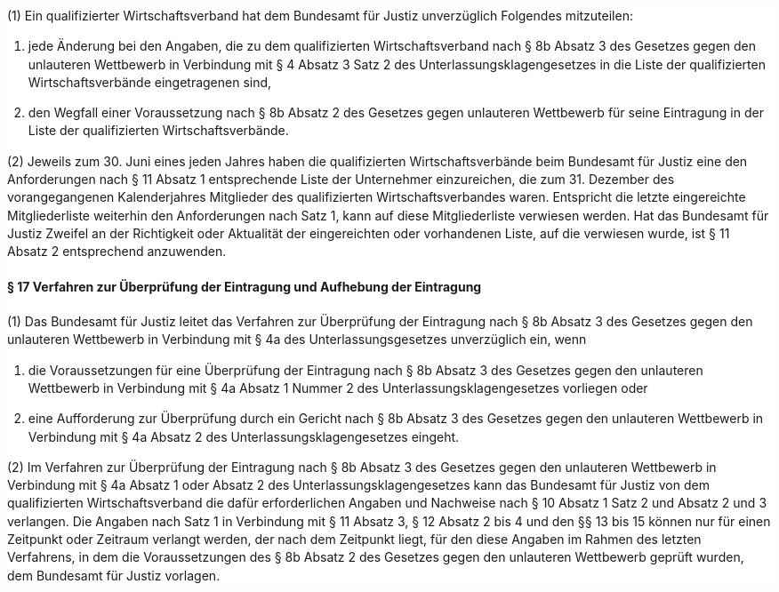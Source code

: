 (1) Ein qualifizierter Wirtschaftsverband hat dem Bundesamt für Justiz
unverzüglich Folgendes mitzuteilen:

1.  jede Änderung bei den Angaben, die zu dem qualifizierten
    Wirtschaftsverband nach § 8b Absatz 3 des Gesetzes gegen den
    unlauteren Wettbewerb in Verbindung mit § 4 Absatz 3 Satz 2 des
    Unterlassungsklagengesetzes in die Liste der qualifizierten
    Wirtschaftsverbände eingetragenen sind,


2.  den Wegfall einer Voraussetzung nach § 8b Absatz 2 des Gesetzes gegen
    unlauteren Wettbewerb für seine Eintragung in der Liste der
    qualifizierten Wirtschaftsverbände.




(2) Jeweils zum 30. Juni eines jeden Jahres haben die qualifizierten
Wirtschaftsverbände beim Bundesamt für Justiz eine den Anforderungen
nach § 11 Absatz 1 entsprechende Liste der Unternehmer einzureichen,
die zum 31. Dezember des vorangegangenen Kalenderjahres Mitglieder des
qualifizierten Wirtschaftsverbandes waren. Entspricht die letzte
eingereichte Mitgliederliste weiterhin den Anforderungen nach Satz 1,
kann auf diese Mitgliederliste verwiesen werden. Hat das Bundesamt für
Justiz Zweifel an der Richtigkeit oder Aktualität der eingereichten
oder vorhandenen Liste, auf die verwiesen wurde, ist § 11 Absatz 2
entsprechend anzuwenden.


#### § 17 Verfahren zur Überprüfung der Eintragung und Aufhebung der Eintragung

(1) Das Bundesamt für Justiz leitet das Verfahren zur Überprüfung der
Eintragung nach § 8b Absatz 3 des Gesetzes gegen den unlauteren
Wettbewerb in Verbindung mit § 4a des Unterlassungsgesetzes
unverzüglich ein, wenn

1.  die Voraussetzungen für eine Überprüfung der Eintragung nach § 8b
    Absatz 3 des Gesetzes gegen den unlauteren Wettbewerb in Verbindung
    mit § 4a Absatz 1 Nummer 2 des Unterlassungsklagengesetzes vorliegen
    oder


2.  eine Aufforderung zur Überprüfung durch ein Gericht nach § 8b Absatz 3
    des Gesetzes gegen den unlauteren Wettbewerb in Verbindung mit § 4a
    Absatz 2 des Unterlassungsklagengesetzes eingeht.




(2) Im Verfahren zur Überprüfung der Eintragung nach § 8b Absatz 3 des
Gesetzes gegen den unlauteren Wettbewerb in Verbindung mit § 4a Absatz
1 oder Absatz 2 des Unterlassungsklagengesetzes kann das Bundesamt für
Justiz von dem qualifizierten Wirtschaftsverband die dafür
erforderlichen Angaben und Nachweise nach § 10 Absatz 1 Satz 2 und
Absatz 2 und 3 verlangen. Die Angaben nach Satz 1 in Verbindung mit §
11 Absatz 3, § 12 Absatz 2 bis 4 und den §§ 13 bis 15 können nur für
einen Zeitpunkt oder Zeitraum verlangt werden, der nach dem Zeitpunkt
liegt, für den diese Angaben im Rahmen des letzten Verfahrens, in dem
die Voraussetzungen des § 8b Absatz 2 des Gesetzes gegen den
unlauteren Wettbewerb geprüft wurden, dem Bundesamt für Justiz
vorlagen.
